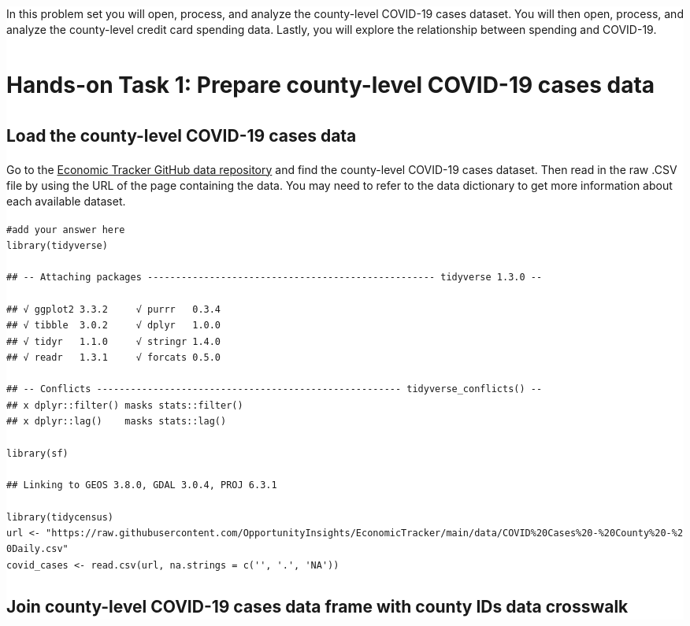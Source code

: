 In this problem set you will open, process, and analyze the county-level
COVID-19 cases dataset. You will then open, process, and analyze the
county-level credit card spending data. Lastly, you will explore the
relationship between spending and COVID-19.

Hands-on Task 1: Prepare county-level COVID-19 cases data
=========================================================

Load the county-level COVID-19 cases data
-----------------------------------------

Go to the [Economic Tracker GitHub data
repository](https://github.com/Opportunitylab/EconomicTracker/tree/main/data)
and find the county-level COVID-19 cases dataset. Then read in the raw
.CSV file by using the URL of the page containing the data. You may need
to refer to the data dictionary to get more information about each
available dataset.

    #add your answer here
    library(tidyverse) 

    ## -- Attaching packages --------------------------------------------------- tidyverse 1.3.0 --

    ## √ ggplot2 3.3.2     √ purrr   0.3.4
    ## √ tibble  3.0.2     √ dplyr   1.0.0
    ## √ tidyr   1.1.0     √ stringr 1.4.0
    ## √ readr   1.3.1     √ forcats 0.5.0

    ## -- Conflicts ------------------------------------------------------ tidyverse_conflicts() --
    ## x dplyr::filter() masks stats::filter()
    ## x dplyr::lag()    masks stats::lag()

    library(sf)

    ## Linking to GEOS 3.8.0, GDAL 3.0.4, PROJ 6.3.1

    library(tidycensus)
    url <- "https://raw.githubusercontent.com/OpportunityInsights/EconomicTracker/main/data/COVID%20Cases%20-%20County%20-%20Daily.csv"
    covid_cases <- read.csv(url, na.strings = c('', '.', 'NA'))

Join county-level COVID-19 cases data frame with county IDs data crosswalk
--------------------------------------------------------------------------
